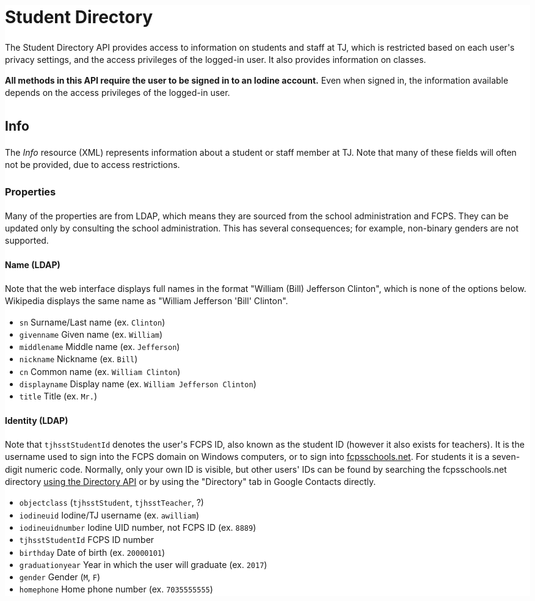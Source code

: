 # Student Directory

The Student Directory API provides access to information on students and staff at TJ, which is restricted based on each user's privacy settings, and the access privileges of the logged-in user. It also provides information on classes.

**All methods in this API require the user to be signed in to an Iodine account.** Even when signed in, the information available depends on the access privileges of the logged-in user.



## Info

The *Info* resource (XML) represents information about a student or staff member at TJ. Note that many of these fields will often not be provided, due to access restrictions.


### Properties

Many of the properties are from LDAP, which means they are sourced from the school administration and FCPS. They can be updated only by consulting the school administration. This has several consequences; for example, non-binary genders are not supported.


#### Name (LDAP)

Note that the web interface displays full names in the format "William (Bill) Jefferson Clinton", which is none of the options below. Wikipedia displays the same name as "William Jefferson 'Bill' Clinton".

- `sn` Surname/Last name (ex. `Clinton`)
- `givenname` Given name (ex. `William`)
- `middlename` Middle name (ex. `Jefferson`)
- `nickname` Nickname (ex. `Bill`)
- `cn` Common name (ex. `William Clinton`)
- `displayname` Display name (ex. `William Jefferson Clinton`)
- `title` Title (ex. `Mr.`)


#### Identity (LDAP)

Note that `tjhsstStudentId` denotes the user's FCPS ID, also known as the student ID (however it also exists for teachers). It is the username used to sign into the FCPS domain on Windows computers, or to sign into [fcpsschools.net](http://fcpsschools.net). For students it is a seven-digit numeric code. Normally, only your own ID is visible, but other users' IDs can be found by searching the fcpsschools.net directory [using the Directory API](https://developers.google.com/admin-sdk/directory/v1/guides/search-users) or by using the "Directory" tab in Google Contacts directly.

- `objectclass` (`tjhsstStudent`, `tjhsstTeacher`, ?)
- `iodineuid` Iodine/TJ username (ex. `awilliam`)
- `iodineuidnumber` Iodine UID number, not FCPS ID (ex. `8889`)
- `tjhsstStudentId` FCPS ID number
- `birthday` Date of birth (ex. `20000101`)
- `graduationyear` Year in which the user will graduate (ex. `2017`)
- `gender` Gender (`M`, `F`)
- `homephone` Home phone number (ex. `7035555555`)
